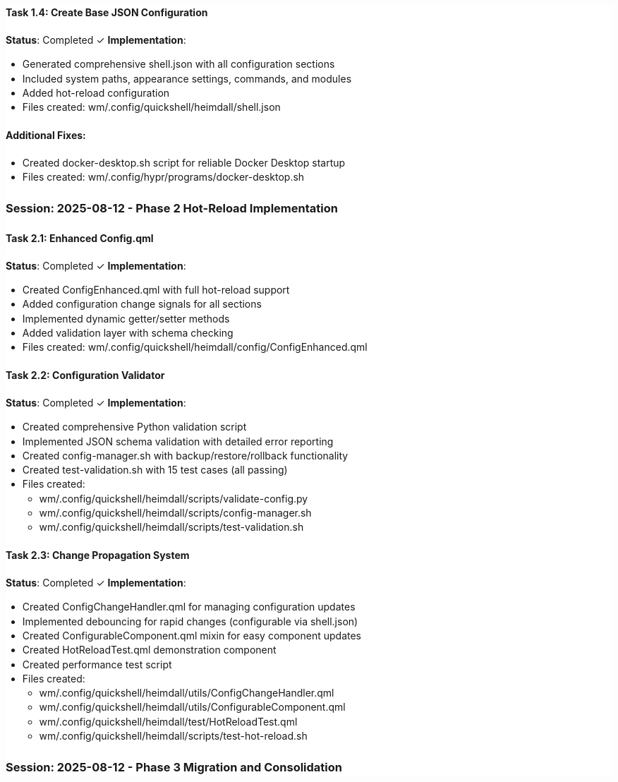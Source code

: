 #### Task 1.4: Create Base JSON Configuration
**Status**: Completed ✓
**Implementation**:
- Generated comprehensive shell.json with all configuration sections
- Included system paths, appearance settings, commands, and modules
- Added hot-reload configuration
- Files created: wm/.config/quickshell/heimdall/shell.json

#### Additional Fixes:
- Created docker-desktop.sh script for reliable Docker Desktop startup
- Files created: wm/.config/hypr/programs/docker-desktop.sh

### Session: 2025-08-12 - Phase 2 Hot-Reload Implementation

#### Task 2.1: Enhanced Config.qml
**Status**: Completed ✓
**Implementation**:
- Created ConfigEnhanced.qml with full hot-reload support
- Added configuration change signals for all sections
- Implemented dynamic getter/setter methods
- Added validation layer with schema checking
- Files created: wm/.config/quickshell/heimdall/config/ConfigEnhanced.qml

#### Task 2.2: Configuration Validator
**Status**: Completed ✓
**Implementation**:
- Created comprehensive Python validation script
- Implemented JSON schema validation with detailed error reporting
- Created config-manager.sh with backup/restore/rollback functionality
- Created test-validation.sh with 15 test cases (all passing)
- Files created:
  - wm/.config/quickshell/heimdall/scripts/validate-config.py
  - wm/.config/quickshell/heimdall/scripts/config-manager.sh
  - wm/.config/quickshell/heimdall/scripts/test-validation.sh

#### Task 2.3: Change Propagation System
**Status**: Completed ✓
**Implementation**:
- Created ConfigChangeHandler.qml for managing configuration updates
- Implemented debouncing for rapid changes (configurable via shell.json)
- Created ConfigurableComponent.qml mixin for easy component updates
- Created HotReloadTest.qml demonstration component
- Created performance test script
- Files created:
  - wm/.config/quickshell/heimdall/utils/ConfigChangeHandler.qml
  - wm/.config/quickshell/heimdall/utils/ConfigurableComponent.qml
  - wm/.config/quickshell/heimdall/test/HotReloadTest.qml
  - wm/.config/quickshell/heimdall/scripts/test-hot-reload.sh

### Session: 2025-08-12 - Phase 3 Migration and Consolidation
